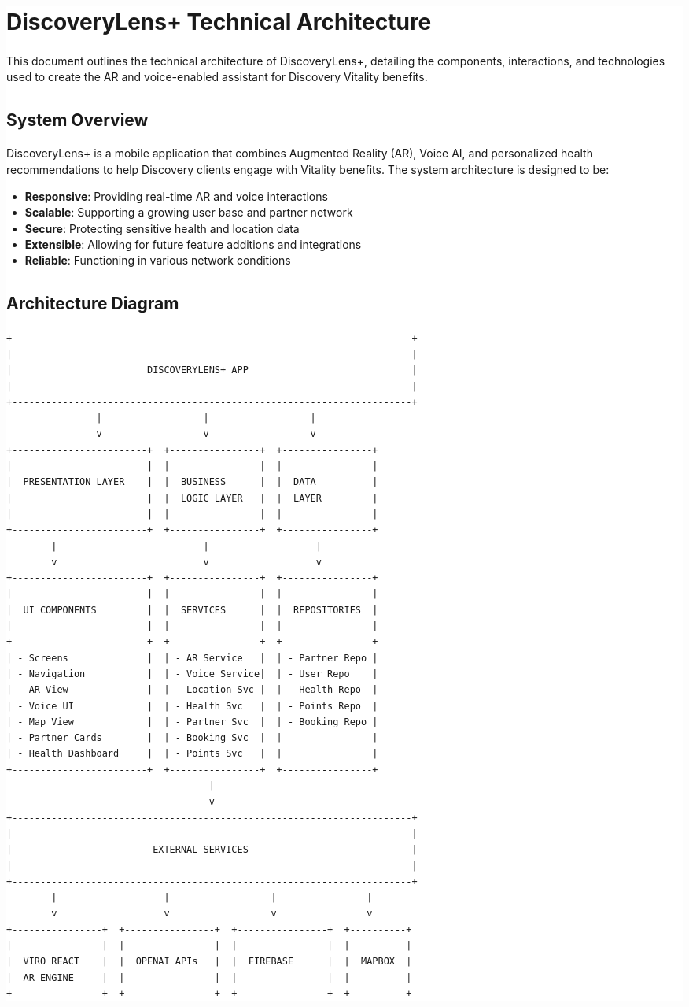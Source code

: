 # DiscoveryLens+ Technical Architecture

This document outlines the technical architecture of DiscoveryLens+, detailing the components, interactions, and technologies used to create the AR and voice-enabled assistant for Discovery Vitality benefits.

## System Overview

DiscoveryLens+ is a mobile application that combines Augmented Reality (AR), Voice AI, and personalized health recommendations to help Discovery clients engage with Vitality benefits. The system architecture is designed to be:

- **Responsive**: Providing real-time AR and voice interactions
- **Scalable**: Supporting a growing user base and partner network
- **Secure**: Protecting sensitive health and location data
- **Extensible**: Allowing for future feature additions and integrations
- **Reliable**: Functioning in various network conditions

## Architecture Diagram

```
+-----------------------------------------------------------------------+
|                                                                       |
|                        DISCOVERYLENS+ APP                             |
|                                                                       |
+-----------------------------------------------------------------------+
                |                  |                  |
                v                  v                  v
+------------------------+  +----------------+  +----------------+
|                        |  |                |  |                |
|  PRESENTATION LAYER    |  |  BUSINESS      |  |  DATA          |
|                        |  |  LOGIC LAYER   |  |  LAYER         |
|                        |  |                |  |                |
+------------------------+  +----------------+  +----------------+
        |                          |                   |
        v                          v                   v
+------------------------+  +----------------+  +----------------+
|                        |  |                |  |                |
|  UI COMPONENTS         |  |  SERVICES      |  |  REPOSITORIES  |
|                        |  |                |  |                |
+------------------------+  +----------------+  +----------------+
| - Screens              |  | - AR Service   |  | - Partner Repo |
| - Navigation           |  | - Voice Service|  | - User Repo    |
| - AR View              |  | - Location Svc |  | - Health Repo  |
| - Voice UI             |  | - Health Svc   |  | - Points Repo  |
| - Map View             |  | - Partner Svc  |  | - Booking Repo |
| - Partner Cards        |  | - Booking Svc  |  |                |
| - Health Dashboard     |  | - Points Svc   |  |                |
+------------------------+  +----------------+  +----------------+
                                    |
                                    v
+-----------------------------------------------------------------------+
|                                                                       |
|                         EXTERNAL SERVICES                             |
|                                                                       |
+-----------------------------------------------------------------------+
        |                   |                  |                |
        v                   v                  v                v
+----------------+  +----------------+  +----------------+  +----------+
|                |  |                |  |                |  |          |
|  VIRO REACT    |  |  OPENAI APIs   |  |  FIREBASE      |  |  MAPBOX  |
|  AR ENGINE     |  |                |  |                |  |          |
+----------------+  +----------------+  +----------------+  +----------+
```